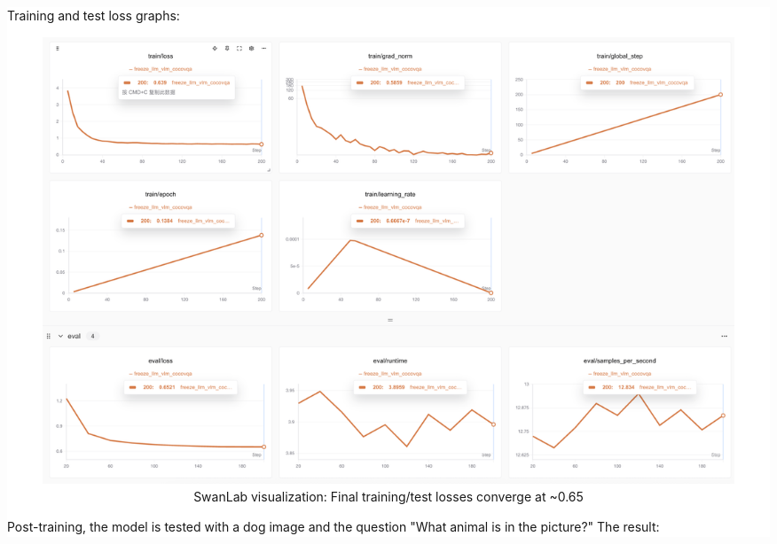 
Training and test loss graphs:  

<div align="center">  
  <figure>  
  <img src="./qwen3_smolvlm_Metax/cocoqa_swanlab.png" alt="cocoqa_swanlab" width="800" />  
  <figcaption>SwanLab visualization: Final training/test losses converge at ~0.65</figcaption>  
  </figure>  
</div>  

Post-training, the model is tested with a dog image and the question "What animal is in the picture?" The result:  

<div align="center">  
  <figure>  